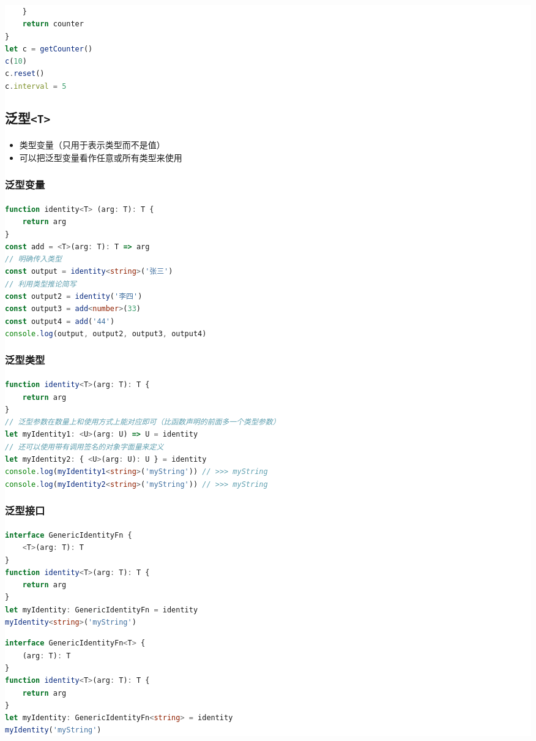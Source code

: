 ``` ts
    }
    return counter
}
let c = getCounter()
c(10)
c.reset()
c.interval = 5
```

## 泛型`<T>`
- 类型变量（只用于表示类型而不是值）
- 可以把泛型变量看作任意或所有类型来使用

### 泛型变量
``` ts
function identity<T> (arg: T): T {
    return arg
}
const add = <T>(arg: T): T => arg
// 明确传入类型
const output = identity<string>('张三')
// 利用类型推论简写
const output2 = identity('李四')
const output3 = add<number>(33)
const output4 = add('44')
console.log(output, output2, output3, output4)
```

### 泛型类型

```typescript
function identity<T>(arg: T): T {
    return arg
}
// 泛型参数在数量上和使用方式上能对应即可（比函数声明的前面多一个类型参数）
let myIdentity1: <U>(arg: U) => U = identity
// 还可以使用带有调用签名的对象字面量来定义
let myIdentity2: { <U>(arg: U): U } = identity
console.log(myIdentity1<string>('myString')) // >>> myString
console.log(myIdentity2<string>('myString')) // >>> myString
```

### 泛型接口
```ts
interface GenericIdentityFn {
    <T>(arg: T): T
}
function identity<T>(arg: T): T {
    return arg
}
let myIdentity: GenericIdentityFn = identity
myIdentity<string>('myString')
```
```ts
interface GenericIdentityFn<T> {
    (arg: T): T
}
function identity<T>(arg: T): T {
    return arg
}
let myIdentity: GenericIdentityFn<string> = identity
myIdentity('myString')
```

